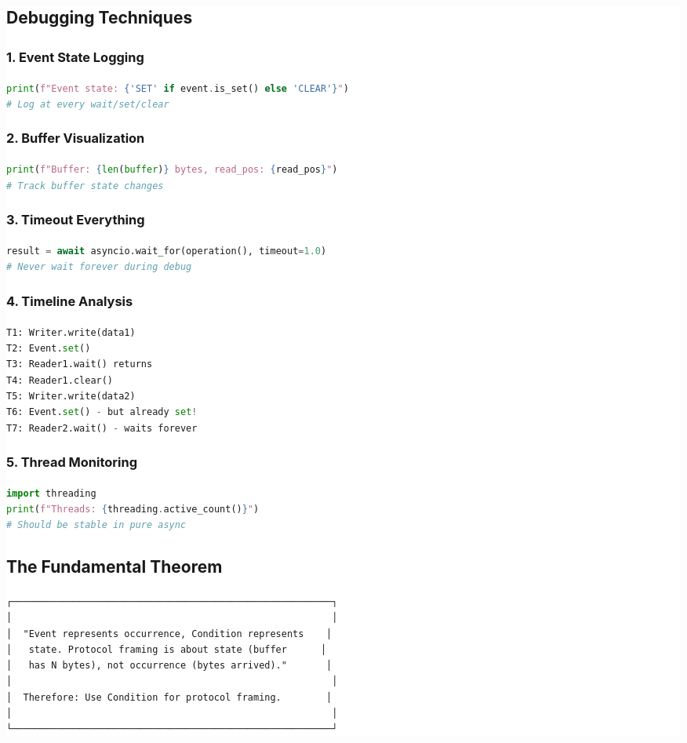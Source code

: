## Debugging Techniques

### 1. Event State Logging
```python
print(f"Event state: {'SET' if event.is_set() else 'CLEAR'}")
# Log at every wait/set/clear
```

### 2. Buffer Visualization
```python
print(f"Buffer: {len(buffer)} bytes, read_pos: {read_pos}")
# Track buffer state changes
```

### 3. Timeout Everything
```python
result = await asyncio.wait_for(operation(), timeout=1.0)
# Never wait forever during debug
```

### 4. Timeline Analysis
```python
T1: Writer.write(data1)
T2: Event.set()
T3: Reader1.wait() returns
T4: Reader1.clear()
T5: Writer.write(data2)
T6: Event.set() - but already set!
T7: Reader2.wait() - waits forever
```

### 5. Thread Monitoring
```python
import threading
print(f"Threads: {threading.active_count()}")
# Should be stable in pure async
```

## The Fundamental Theorem

```
┌─────────────────────────────────────────────────────────┐
│                                                         │
│  "Event represents occurrence, Condition represents    │
│   state. Protocol framing is about state (buffer      │
│   has N bytes), not occurrence (bytes arrived)."       │
│                                                         │
│  Therefore: Use Condition for protocol framing.        │
│                                                         │
└─────────────────────────────────────────────────────────┘
```
